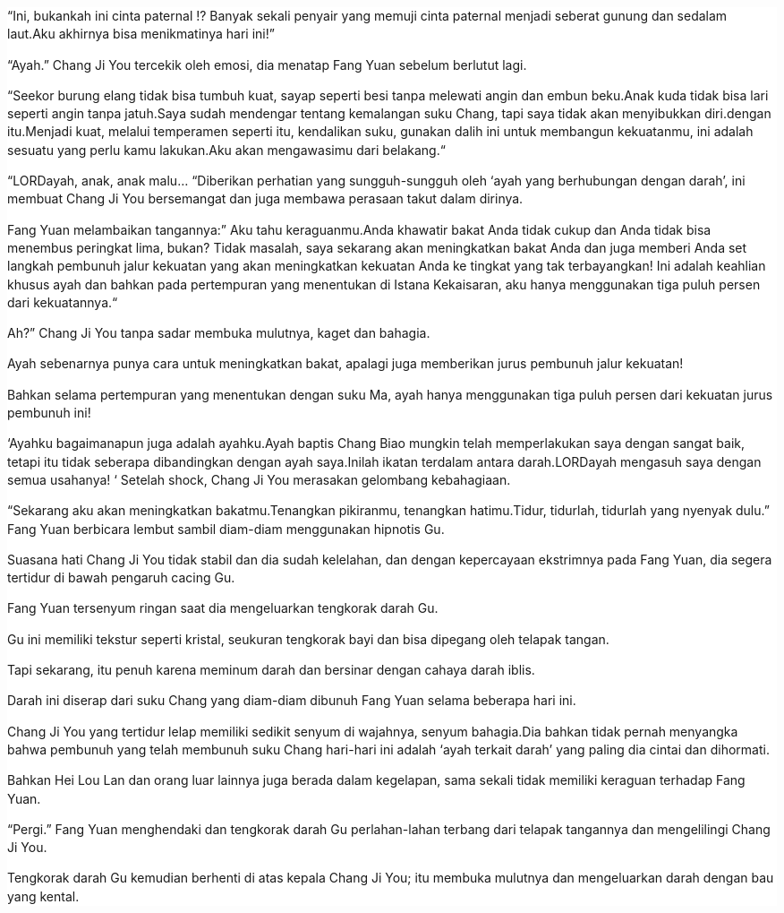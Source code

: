 “Ini, bukankah ini cinta paternal !? Banyak sekali penyair yang memuji cinta paternal menjadi seberat gunung dan sedalam laut.Aku akhirnya bisa menikmatinya hari ini!”

“Ayah.” Chang Ji You tercekik oleh emosi, dia menatap Fang Yuan sebelum berlutut lagi.

“Seekor burung elang tidak bisa tumbuh kuat, sayap seperti besi tanpa melewati angin dan embun beku.Anak kuda tidak bisa lari seperti angin tanpa jatuh.Saya sudah mendengar tentang kemalangan suku Chang, tapi saya tidak akan menyibukkan diri.dengan itu.Menjadi kuat, melalui temperamen seperti itu, kendalikan suku, gunakan dalih ini untuk membangun kekuatanmu, ini adalah sesuatu yang perlu kamu lakukan.Aku akan mengawasimu dari belakang.“

“LORDayah, anak, anak malu… “Diberikan perhatian yang sungguh-sungguh oleh ‘ayah yang berhubungan dengan darah’, ini membuat Chang Ji You bersemangat dan juga membawa perasaan takut dalam dirinya.

Fang Yuan melambaikan tangannya:” Aku tahu keraguanmu.Anda khawatir bakat Anda tidak cukup dan Anda tidak bisa menembus peringkat lima, bukan? Tidak masalah, saya sekarang akan meningkatkan bakat Anda dan juga memberi Anda set langkah pembunuh jalur kekuatan yang akan meningkatkan kekuatan Anda ke tingkat yang tak terbayangkan! Ini adalah keahlian khusus ayah dan bahkan pada pertempuran yang menentukan di Istana Kekaisaran, aku hanya menggunakan tiga puluh persen dari kekuatannya.“

Ah?” Chang Ji You tanpa sadar membuka mulutnya, kaget dan bahagia.

Ayah sebenarnya punya cara untuk meningkatkan bakat, apalagi juga memberikan jurus pembunuh jalur kekuatan!

Bahkan selama pertempuran yang menentukan dengan suku Ma, ayah hanya menggunakan tiga puluh persen dari kekuatan jurus pembunuh ini!

‘Ayahku bagaimanapun juga adalah ayahku.Ayah baptis Chang Biao mungkin telah memperlakukan saya dengan sangat baik, tetapi itu tidak seberapa dibandingkan dengan ayah saya.Inilah ikatan terdalam antara darah.LORDayah mengasuh saya dengan semua usahanya! ‘ Setelah shock, Chang Ji You merasakan gelombang kebahagiaan.

“Sekarang aku akan meningkatkan bakatmu.Tenangkan pikiranmu, tenangkan hatimu.Tidur, tidurlah, tidurlah yang nyenyak dulu.” Fang Yuan berbicara lembut sambil diam-diam menggunakan hipnotis Gu.

Suasana hati Chang Ji You tidak stabil dan dia sudah kelelahan, dan dengan kepercayaan ekstrimnya pada Fang Yuan, dia segera tertidur di bawah pengaruh cacing Gu.

Fang Yuan tersenyum ringan saat dia mengeluarkan tengkorak darah Gu.

Gu ini memiliki tekstur seperti kristal, seukuran tengkorak bayi dan bisa dipegang oleh telapak tangan.

Tapi sekarang, itu penuh karena meminum darah dan bersinar dengan cahaya darah iblis.

Darah ini diserap dari suku Chang yang diam-diam dibunuh Fang Yuan selama beberapa hari ini.

Chang Ji You yang tertidur lelap memiliki sedikit senyum di wajahnya, senyum bahagia.Dia bahkan tidak pernah menyangka bahwa pembunuh yang telah membunuh suku Chang hari-hari ini adalah ‘ayah terkait darah’ yang paling dia cintai dan dihormati.

Bahkan Hei Lou Lan dan orang luar lainnya juga berada dalam kegelapan, sama sekali tidak memiliki keraguan terhadap Fang Yuan.

“Pergi.” Fang Yuan menghendaki dan tengkorak darah Gu perlahan-lahan terbang dari telapak tangannya dan mengelilingi Chang Ji You.

Tengkorak darah Gu kemudian berhenti di atas kepala Chang Ji You; itu membuka mulutnya dan mengeluarkan darah dengan bau yang kental.
